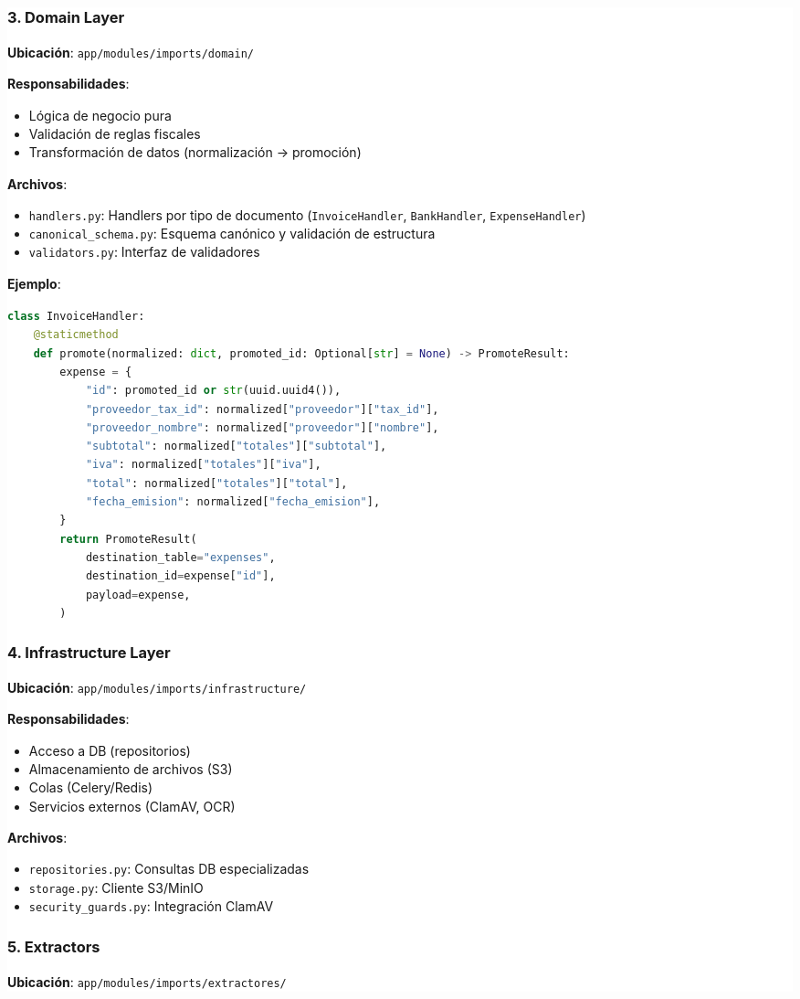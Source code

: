 ### 3. Domain Layer

**Ubicación**: `app/modules/imports/domain/`

**Responsabilidades**:
- Lógica de negocio pura
- Validación de reglas fiscales
- Transformación de datos (normalización → promoción)

**Archivos**:
- `handlers.py`: Handlers por tipo de documento (`InvoiceHandler`, `BankHandler`, `ExpenseHandler`)
- `canonical_schema.py`: Esquema canónico y validación de estructura
- `validators.py`: Interfaz de validadores

**Ejemplo**:
```python
class InvoiceHandler:
    @staticmethod
    def promote(normalized: dict, promoted_id: Optional[str] = None) -> PromoteResult:
        expense = {
            "id": promoted_id or str(uuid.uuid4()),
            "proveedor_tax_id": normalized["proveedor"]["tax_id"],
            "proveedor_nombre": normalized["proveedor"]["nombre"],
            "subtotal": normalized["totales"]["subtotal"],
            "iva": normalized["totales"]["iva"],
            "total": normalized["totales"]["total"],
            "fecha_emision": normalized["fecha_emision"],
        }
        return PromoteResult(
            destination_table="expenses",
            destination_id=expense["id"],
            payload=expense,
        )
```

### 4. Infrastructure Layer

**Ubicación**: `app/modules/imports/infrastructure/`

**Responsabilidades**:
- Acceso a DB (repositorios)
- Almacenamiento de archivos (S3)
- Colas (Celery/Redis)
- Servicios externos (ClamAV, OCR)

**Archivos**:
- `repositories.py`: Consultas DB especializadas
- `storage.py`: Cliente S3/MinIO
- `security_guards.py`: Integración ClamAV

### 5. Extractors

**Ubicación**: `app/modules/imports/extractores/`
